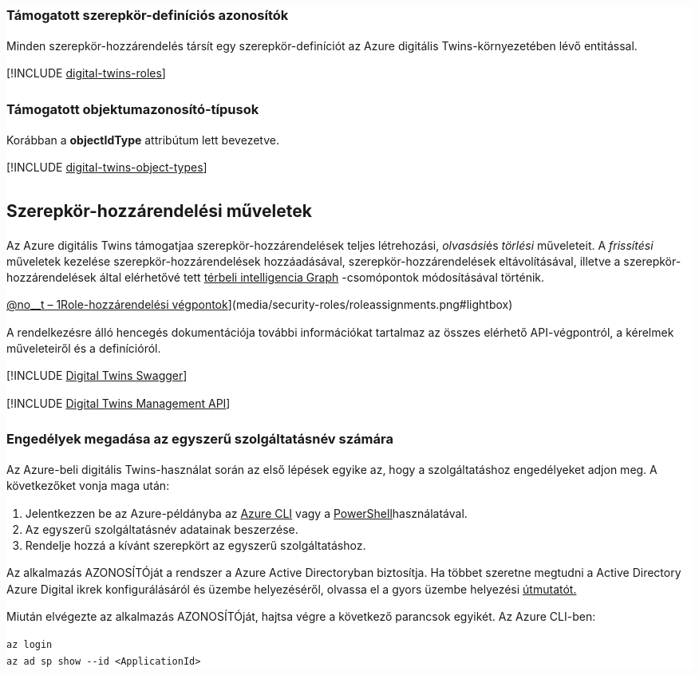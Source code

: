 ### <a name="supported-role-definition-identifiers"></a>Támogatott szerepkör-definíciós azonosítók

Minden szerepkör-hozzárendelés társít egy szerepkör-definíciót az Azure digitális Twins-környezetében lévő entitással.

[!INCLUDE [digital-twins-roles](../../includes/digital-twins-roles.md)]

### <a name="supported-object-identifier-types"></a>Támogatott objektumazonosító-típusok

Korábban a **objectIdType** attribútum lett bevezetve.

[!INCLUDE [digital-twins-object-types](../../includes/digital-twins-object-id-types.md)]

## <a name="role-assignment-operations"></a>Szerepkör-hozzárendelési műveletek

Az Azure digitális Twins támogatjaa szerepkör-hozzárendelések teljes létrehozási, *olvasási*és *törlési* műveleteit. A *frissítési* műveletek kezelése szerepkör-hozzárendelések hozzáadásával, szerepkör-hozzárendelések eltávolításával, illetve a szerepkör-hozzárendelések által elérhetővé tett [térbeli intelligencia Graph](./concepts-objectmodel-spatialgraph.md) -csomópontok módosításával történik.

[@no__t – 1Role-hozzárendelési végpontok](media/security-roles/roleassignments.png)](media/security-roles/roleassignments.png#lightbox)

A rendelkezésre álló hencegés dokumentációja további információkat tartalmaz az összes elérhető API-végpontról, a kérelmek műveleteiről és a definícióról.

[!INCLUDE [Digital Twins Swagger](../../includes/digital-twins-swagger.md)]

[!INCLUDE [Digital Twins Management API](../../includes/digital-twins-management-api.md)]

### <a name="grant-permissions-to-your-service-principal"></a>Engedélyek megadása az egyszerű szolgáltatásnév számára

Az Azure-beli digitális Twins-használat során az első lépések egyike az, hogy a szolgáltatáshoz engedélyeket adjon meg. A következőket vonja maga után:

1. Jelentkezzen be az Azure-példányba az [Azure CLI](https://docs.microsoft.com/cli/azure/?view=azure-cli-latest) vagy a [PowerShell](https://docs.microsoft.com/powershell/azure/)használatával.
1. Az egyszerű szolgáltatásnév adatainak beszerzése.
1. Rendelje hozzá a kívánt szerepkört az egyszerű szolgáltatáshoz.

Az alkalmazás AZONOSÍTÓját a rendszer a Azure Active Directoryban biztosítja. Ha többet szeretne megtudni a Active Directory Azure Digital ikrek konfigurálásáról és üzembe helyezéséről, olvassa el a gyors üzembe helyezési [útmutatót.](./quickstart-view-occupancy-dotnet.md)

Miután elvégezte az alkalmazás AZONOSÍTÓját, hajtsa végre a következő parancsok egyikét. Az Azure CLI-ben:

```azurecli
az login
az ad sp show --id <ApplicationId>
```
